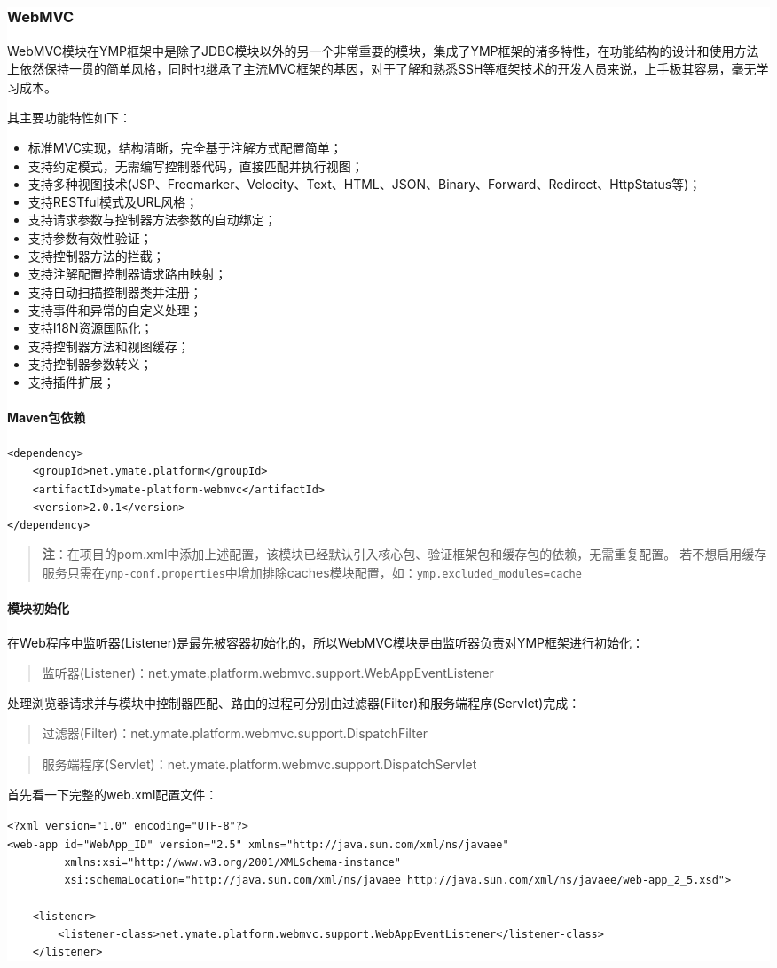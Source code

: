 ### WebMVC

WebMVC模块在YMP框架中是除了JDBC模块以外的另一个非常重要的模块，集成了YMP框架的诸多特性，在功能结构的设计和使用方法上依然保持一贯的简单风格，同时也继承了主流MVC框架的基因，对于了解和熟悉SSH等框架技术的开发人员来说，上手极其容易，毫无学习成本。

其主要功能特性如下：

- 标准MVC实现，结构清晰，完全基于注解方式配置简单；
- 支持约定模式，无需编写控制器代码，直接匹配并执行视图；
- 支持多种视图技术(JSP、Freemarker、Velocity、Text、HTML、JSON、Binary、Forward、Redirect、HttpStatus等)；
- 支持RESTful模式及URL风格；
- 支持请求参数与控制器方法参数的自动绑定；
- 支持参数有效性验证；
- 支持控制器方法的拦截；
- 支持注解配置控制器请求路由映射；
- 支持自动扫描控制器类并注册；
- 支持事件和异常的自定义处理；
- 支持I18N资源国际化；
- 支持控制器方法和视图缓存；
- 支持控制器参数转义；
- 支持插件扩展；

#### Maven包依赖

    <dependency>
        <groupId>net.ymate.platform</groupId>
        <artifactId>ymate-platform-webmvc</artifactId>
        <version>2.0.1</version>
    </dependency>

> **注**：在项目的pom.xml中添加上述配置，该模块已经默认引入核心包、验证框架包和缓存包的依赖，无需重复配置。
> 若不想启用缓存服务只需在`ymp-conf.properties`中增加排除caches模块配置，如：`ymp.excluded_modules=cache`

#### 模块初始化

在Web程序中监听器(Listener)是最先被容器初始化的，所以WebMVC模块是由监听器负责对YMP框架进行初始化：

> 监听器(Listener)：net.ymate.platform.webmvc.support.WebAppEventListener

处理浏览器请求并与模块中控制器匹配、路由的过程可分别由过滤器(Filter)和服务端程序(Servlet)完成：

> 过滤器(Filter)：net.ymate.platform.webmvc.support.DispatchFilter

> 服务端程序(Servlet)：net.ymate.platform.webmvc.support.DispatchServlet

首先看一下完整的web.xml配置文件：

	<?xml version="1.0" encoding="UTF-8"?>
	<web-app id="WebApp_ID" version="2.5" xmlns="http://java.sun.com/xml/ns/javaee"
	         xmlns:xsi="http://www.w3.org/2001/XMLSchema-instance"
	         xsi:schemaLocation="http://java.sun.com/xml/ns/javaee http://java.sun.com/xml/ns/javaee/web-app_2_5.xsd">
	
	    <listener>
	        <listener-class>net.ymate.platform.webmvc.support.WebAppEventListener</listener-class>
	    </listener>
	